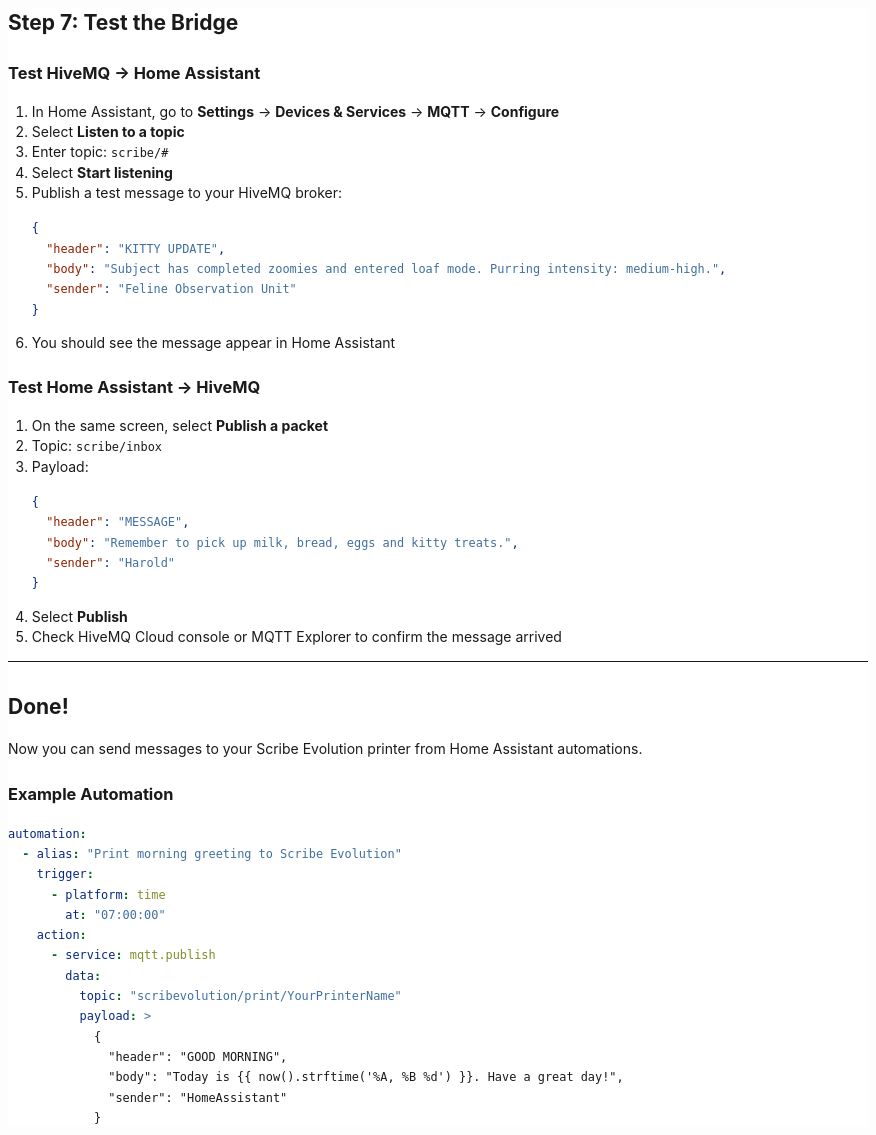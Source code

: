 ## Step 7: Test the Bridge

### Test HiveMQ → Home Assistant

1. In Home Assistant, go to **Settings** → **Devices & Services** → **MQTT** → **Configure**
2. Select **Listen to a topic**
3. Enter topic: `scribe/#`
4. Select **Start listening**
5. Publish a test message to your HiveMQ broker:
   ```json
   {
     "header": "KITTY UPDATE",
     "body": "Subject has completed zoomies and entered loaf mode. Purring intensity: medium-high.",
     "sender": "Feline Observation Unit"
   }
   ```
6. You should see the message appear in Home Assistant

### Test Home Assistant → HiveMQ

1. On the same screen, select **Publish a packet**
2. Topic: `scribe/inbox`
3. Payload:
   ```json
   {
     "header": "MESSAGE",
     "body": "Remember to pick up milk, bread, eggs and kitty treats.",
     "sender": "Harold"
   }
   ```
4. Select **Publish**
5. Check HiveMQ Cloud console or MQTT Explorer to confirm the message arrived

---

## Done!

Now you can send messages to your Scribe Evolution printer from Home Assistant automations.

### Example Automation

```yaml
automation:
  - alias: "Print morning greeting to Scribe Evolution"
    trigger:
      - platform: time
        at: "07:00:00"
    action:
      - service: mqtt.publish
        data:
          topic: "scribevolution/print/YourPrinterName"
          payload: >
            {
              "header": "GOOD MORNING",
              "body": "Today is {{ now().strftime('%A, %B %d') }}. Have a great day!",
              "sender": "HomeAssistant"
            }
```

